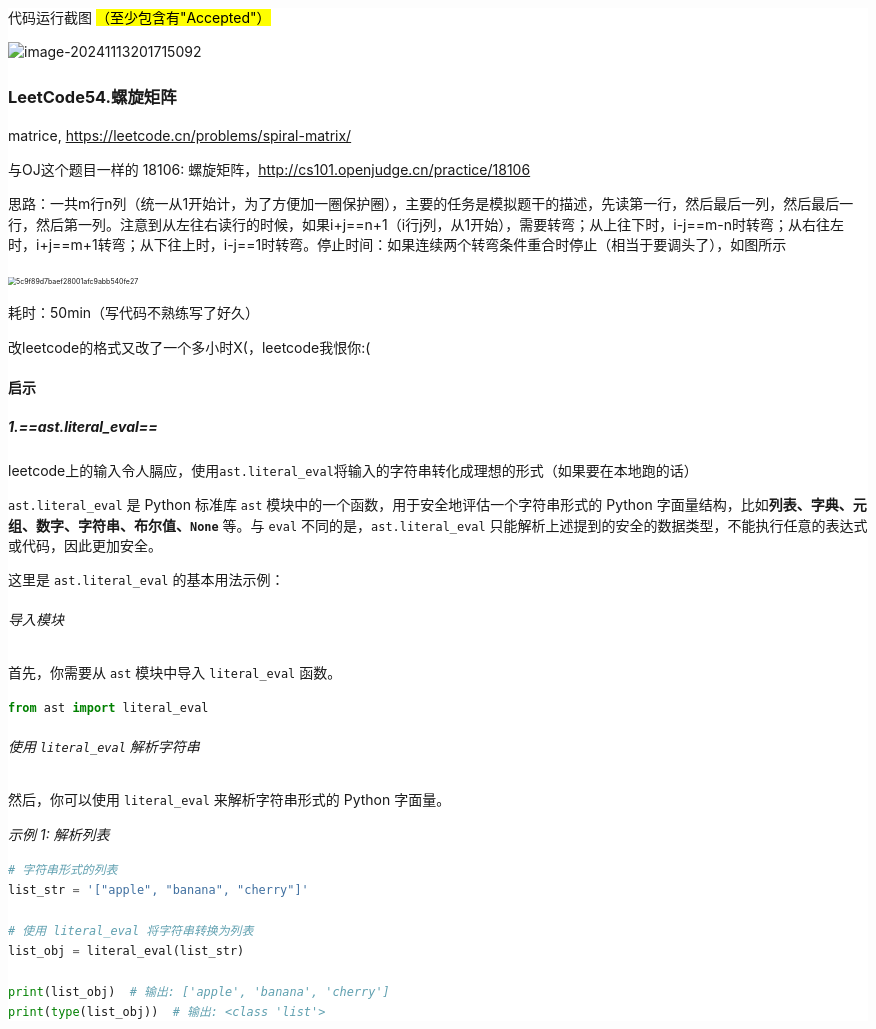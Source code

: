 

代码运行截图 <mark>（至少包含有"Accepted"）</mark>

![image-20241113201715092](https://s2.loli.net/2024/11/13/AM3tnIldrfi65CG.png)





### LeetCode54.螺旋矩阵

matrice, https://leetcode.cn/problems/spiral-matrix/

与OJ这个题目一样的 18106: 螺旋矩阵，http://cs101.openjudge.cn/practice/18106

思路：一共m行n列（统一从1开始计，为了方便加一圈保护圈），主要的任务是模拟题干的描述，先读第一行，然后最后一列，然后最后一行，然后第一列。注意到从左往右读行的时候，如果i+j\==n+1（i行j列，从1开始），需要转弯；从上往下时，i-j\==m-n时转弯；从右往左时，i+j\==m+1转弯；从下往上时，i-j==1时转弯。停止时间：如果连续两个转弯条件重合时停止（相当于要调头了），如图所示

<img src="https://s2.loli.net/2024/11/13/CcorVN5LXS4MHdA.jpg" alt="5c9f89d7baef28001afc9abb540fe27" style="zoom:50%;" />

耗时：50min（写代码不熟练写了好久）

改leetcode的格式又改了一个多小时X(，leetcode我恨你:(



#### 启示

##### 1.==ast.literal_eval==

leetcode上的输入令人膈应，使用`ast.literal_eval`将输入的字符串转化成理想的形式（如果要在本地跑的话）

`ast.literal_eval` 是 Python 标准库 `ast` 模块中的一个函数，用于安全地评估一个字符串形式的 Python 字面量结构，比如**列表、字典、元组、数字、字符串、布尔值、`None`** 等。与 `eval` 不同的是，`ast.literal_eval` 只能解析上述提到的安全的数据类型，不能执行任意的表达式或代码，因此更加安全。

这里是 `ast.literal_eval` 的基本用法示例：

###### 导入模块
首先，你需要从 `ast` 模块中导入 `literal_eval` 函数。

```python
from ast import literal_eval
```

###### 使用 `literal_eval` 解析字符串
然后，你可以使用 `literal_eval` 来解析字符串形式的 Python 字面量。

*示例 1: 解析列表*

```python
# 字符串形式的列表
list_str = '["apple", "banana", "cherry"]'

# 使用 literal_eval 将字符串转换为列表
list_obj = literal_eval(list_str)

print(list_obj)  # 输出: ['apple', 'banana', 'cherry']
print(type(list_obj))  # 输出: <class 'list'>
```
